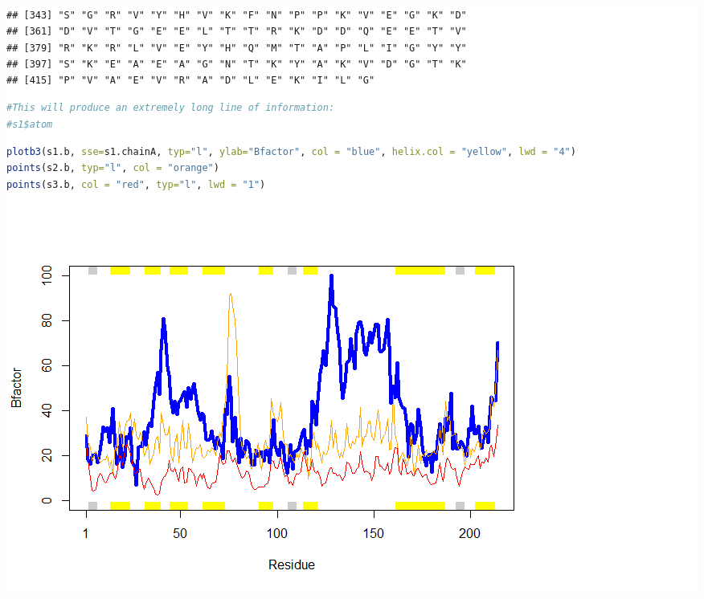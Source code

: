     ## [343] "S" "G" "R" "V" "Y" "H" "V" "K" "F" "N" "P" "P" "K" "V" "E" "G" "K" "D"
    ## [361] "D" "V" "T" "G" "E" "E" "L" "T" "T" "R" "K" "D" "D" "Q" "E" "E" "T" "V"
    ## [379] "R" "K" "R" "L" "V" "E" "Y" "H" "Q" "M" "T" "A" "P" "L" "I" "G" "Y" "Y"
    ## [397] "S" "K" "E" "A" "E" "A" "G" "N" "T" "K" "Y" "A" "K" "V" "D" "G" "T" "K"
    ## [415] "P" "V" "A" "E" "V" "R" "A" "D" "L" "E" "K" "I" "L" "G"

``` r
#This will produce an extremely long line of information:
#s1$atom
```

``` r
plotb3(s1.b, sse=s1.chainA, typ="l", ylab="Bfactor", col = "blue", helix.col = "yellow", lwd = "4")
points(s2.b, typ="l", col = "orange")
points(s3.b, col = "red", typ="l", lwd = "1")
```

![](class06_files/figure-gfm/unnamed-chunk-26-1.png)
